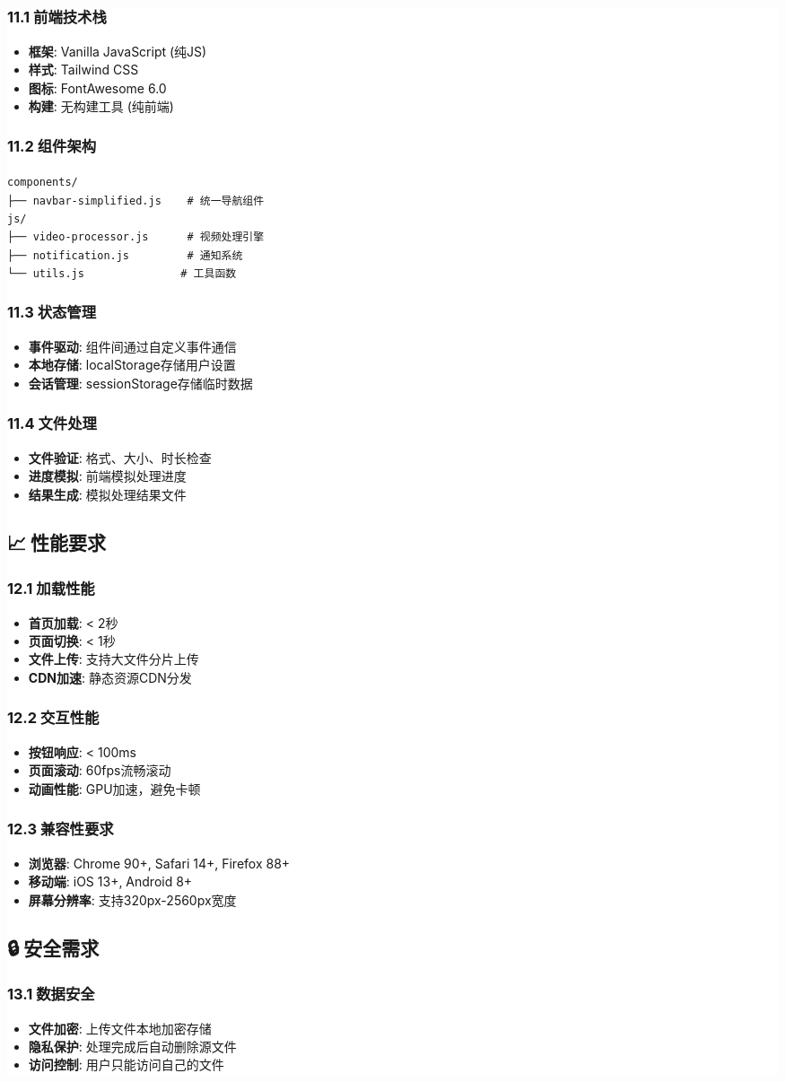 ### 11.1 前端技术栈
- **框架**: Vanilla JavaScript (纯JS)
- **样式**: Tailwind CSS
- **图标**: FontAwesome 6.0
- **构建**: 无构建工具 (纯前端)

### 11.2 组件架构
```
components/
├── navbar-simplified.js    # 统一导航组件
js/
├── video-processor.js      # 视频处理引擎
├── notification.js         # 通知系统
└── utils.js               # 工具函数
```

### 11.3 状态管理
- **事件驱动**: 组件间通过自定义事件通信
- **本地存储**: localStorage存储用户设置
- **会话管理**: sessionStorage存储临时数据

### 11.4 文件处理
- **文件验证**: 格式、大小、时长检查
- **进度模拟**: 前端模拟处理进度
- **结果生成**: 模拟处理结果文件

## 📈 性能要求

### 12.1 加载性能
- **首页加载**: < 2秒
- **页面切换**: < 1秒
- **文件上传**: 支持大文件分片上传
- **CDN加速**: 静态资源CDN分发

### 12.2 交互性能
- **按钮响应**: < 100ms
- **页面滚动**: 60fps流畅滚动
- **动画性能**: GPU加速，避免卡顿

### 12.3 兼容性要求
- **浏览器**: Chrome 90+, Safari 14+, Firefox 88+
- **移动端**: iOS 13+, Android 8+
- **屏幕分辨率**: 支持320px-2560px宽度

## 🔒 安全需求

### 13.1 数据安全
- **文件加密**: 上传文件本地加密存储
- **隐私保护**: 处理完成后自动删除源文件
- **访问控制**: 用户只能访问自己的文件
